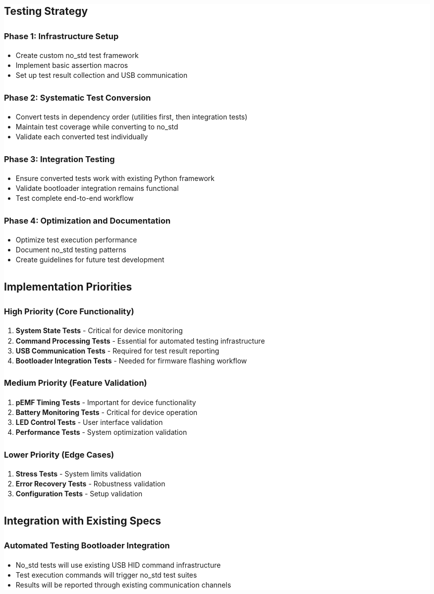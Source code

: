 ## Testing Strategy

### Phase 1: Infrastructure Setup
- Create custom no_std test framework
- Implement basic assertion macros
- Set up test result collection and USB communication

### Phase 2: Systematic Test Conversion
- Convert tests in dependency order (utilities first, then integration tests)
- Maintain test coverage while converting to no_std
- Validate each converted test individually

### Phase 3: Integration Testing
- Ensure converted tests work with existing Python framework
- Validate bootloader integration remains functional
- Test complete end-to-end workflow

### Phase 4: Optimization and Documentation
- Optimize test execution performance
- Document no_std testing patterns
- Create guidelines for future test development

## Implementation Priorities

### High Priority (Core Functionality)
1. **System State Tests** - Critical for device monitoring
2. **Command Processing Tests** - Essential for automated testing infrastructure
3. **USB Communication Tests** - Required for test result reporting
4. **Bootloader Integration Tests** - Needed for firmware flashing workflow

### Medium Priority (Feature Validation)
1. **pEMF Timing Tests** - Important for device functionality
2. **Battery Monitoring Tests** - Critical for device operation
3. **LED Control Tests** - User interface validation
4. **Performance Tests** - System optimization validation

### Lower Priority (Edge Cases)
1. **Stress Tests** - System limits validation
2. **Error Recovery Tests** - Robustness validation
3. **Configuration Tests** - Setup validation

## Integration with Existing Specs

### Automated Testing Bootloader Integration
- No_std tests will use existing USB HID command infrastructure
- Test execution commands will trigger no_std test suites
- Results will be reported through existing communication channels
